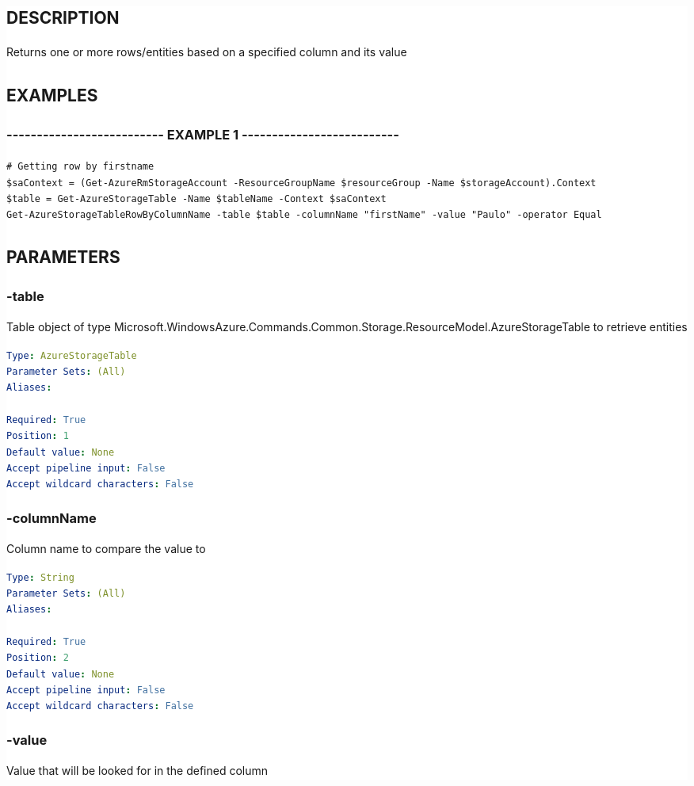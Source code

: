 ## DESCRIPTION
Returns one or more rows/entities based on a specified column and its value

## EXAMPLES

### -------------------------- EXAMPLE 1 --------------------------
```
# Getting row by firstname
$saContext = (Get-AzureRmStorageAccount -ResourceGroupName $resourceGroup -Name $storageAccount).Context
$table = Get-AzureStorageTable -Name $tableName -Context $saContext
Get-AzureStorageTableRowByColumnName -table $table -columnName "firstName" -value "Paulo" -operator Equal
```

## PARAMETERS

### -table
Table object of type Microsoft.WindowsAzure.Commands.Common.Storage.ResourceModel.AzureStorageTable to retrieve entities

```yaml
Type: AzureStorageTable
Parameter Sets: (All)
Aliases: 

Required: True
Position: 1
Default value: None
Accept pipeline input: False
Accept wildcard characters: False
```

### -columnName
Column name to compare the value to

```yaml
Type: String
Parameter Sets: (All)
Aliases: 

Required: True
Position: 2
Default value: None
Accept pipeline input: False
Accept wildcard characters: False
```

### -value
Value that will be looked for in the defined column

